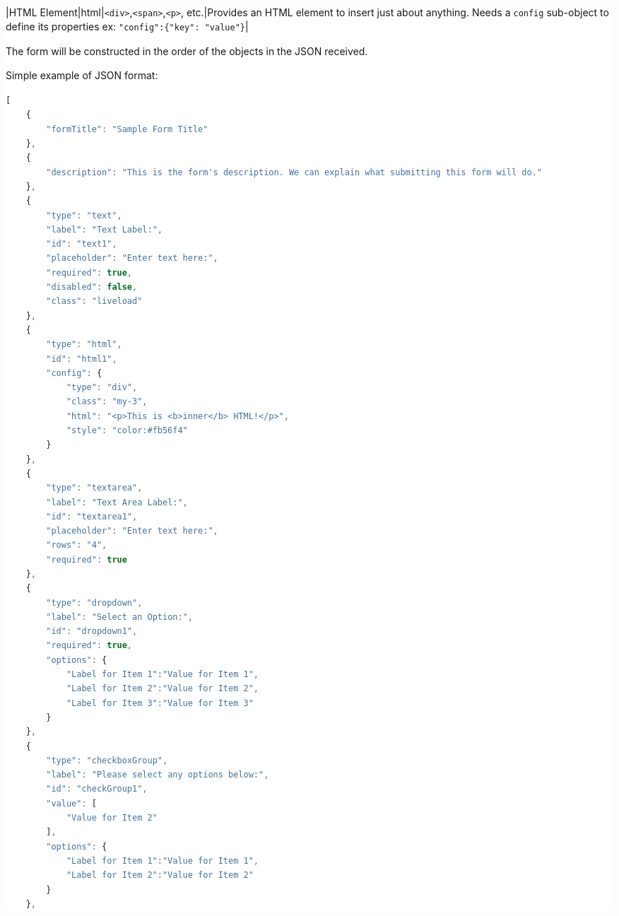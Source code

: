 |HTML Element|html|`<div>`,`<span>`,`<p>`, etc.|Provides an HTML element to insert just about anything. Needs a `config` sub-object to define its properties ex: `"config":{"key": "value"}`|

The form will be constructed in the order of the objects in the JSON received.

Simple example of JSON format:
```Javascript
[
    {
        "formTitle": "Sample Form Title"
    },
    {
        "description": "This is the form's description. We can explain what submitting this form will do."
    },
    {
        "type": "text",
        "label": "Text Label:",
        "id": "text1",
        "placeholder": "Enter text here:",
        "required": true,
        "disabled": false,
        "class": "liveload"
    },
	{
		"type": "html",
        "id": "html1",
		"config": {
            "type": "div",
            "class": "my-3",
            "html": "<p>This is <b>inner</b> HTML!</p>",
            "style": "color:#fb56f4"
        }
	},
    {
        "type": "textarea",
        "label": "Text Area Label:",
        "id": "textarea1",
        "placeholder": "Enter text here:",
        "rows": "4",
        "required": true
    },
    {
        "type": "dropdown",
        "label": "Select an Option:",
        "id": "dropdown1",
        "required": true,
        "options": {
            "Label for Item 1":"Value for Item 1",
            "Label for Item 2":"Value for Item 2",
            "Label for Item 3":"Value for Item 3"
        }
    },
    {
        "type": "checkboxGroup",
        "label": "Please select any options below:",
        "id": "checkGroup1",
        "value": [
            "Value for Item 2"
        ],
        "options": {
            "Label for Item 1":"Value for Item 1",
            "Label for Item 2":"Value for Item 2"
        }
    },
```